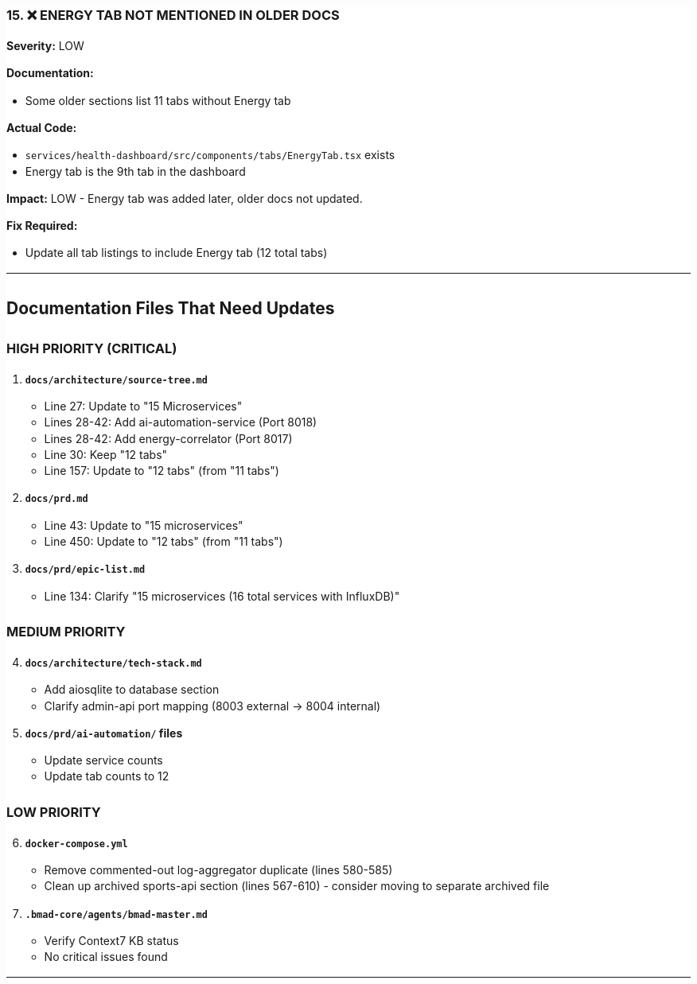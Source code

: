 
### 15. ❌ ENERGY TAB NOT MENTIONED IN OLDER DOCS
**Severity:** LOW

**Documentation:**
- Some older sections list 11 tabs without Energy tab

**Actual Code:**
- `services/health-dashboard/src/components/tabs/EnergyTab.tsx` exists
- Energy tab is the 9th tab in the dashboard

**Impact:** LOW - Energy tab was added later, older docs not updated.

**Fix Required:**
- Update all tab listings to include Energy tab (12 total tabs)

---

## Documentation Files That Need Updates

### HIGH PRIORITY (CRITICAL)
1. **`docs/architecture/source-tree.md`**
   - Line 27: Update to "15 Microservices"
   - Lines 28-42: Add ai-automation-service (Port 8018)
   - Lines 28-42: Add energy-correlator (Port 8017)
   - Line 30: Keep "12 tabs"
   - Line 157: Update to "12 tabs" (from "11 tabs")

2. **`docs/prd.md`**
   - Line 43: Update to "15 microservices"
   - Line 450: Update to "12 tabs" (from "11 tabs")

3. **`docs/prd/epic-list.md`**
   - Line 134: Clarify "15 microservices (16 total services with InfluxDB)"

### MEDIUM PRIORITY
4. **`docs/architecture/tech-stack.md`**
   - Add aiosqlite to database section
   - Clarify admin-api port mapping (8003 external → 8004 internal)

5. **`docs/prd/ai-automation/` files**
   - Update service counts
   - Update tab counts to 12

### LOW PRIORITY
6. **`docker-compose.yml`**
   - Remove commented-out log-aggregator duplicate (lines 580-585)
   - Clean up archived sports-api section (lines 567-610) - consider moving to separate archived file

7. **`.bmad-core/agents/bmad-master.md`**
   - Verify Context7 KB status
   - No critical issues found

---

